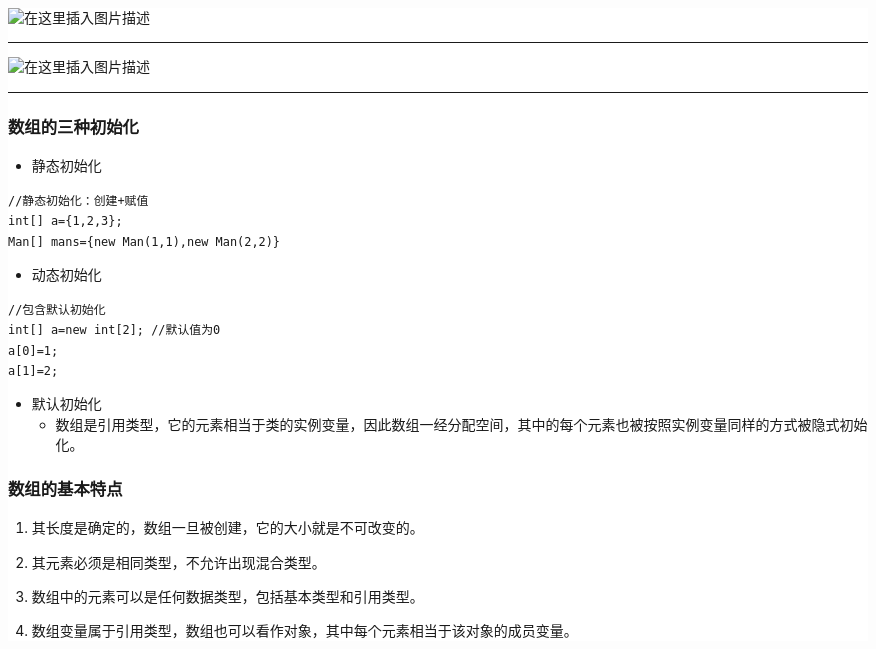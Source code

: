 ![在这里插入图片描述](https://img-blog.csdnimg.cn/20210427082623150.png?x-oss-process=image/watermark,type_ZmFuZ3poZW5naGVpdGk,shadow_10,text_aHR0cHM6Ly9ibG9nLmNzZG4ubmV0L2ZsbG93X3dpbmQ=,size_16,color_FFFFFF,t_70)

* * *

![在这里插入图片描述](https://img-blog.csdnimg.cn/20210427082639964.png?x-oss-process=image/watermark,type_ZmFuZ3poZW5naGVpdGk,shadow_10,text_aHR0cHM6Ly9ibG9nLmNzZG4ubmV0L2ZsbG93X3dpbmQ=,size_16,color_FFFFFF,t_70)

* * *

### [](https://blog.csdn.net/fllow_wind/article/details/116174854?ops_request_misc=%257B%2522request%255Fid%2522%253A%2522165137275416781432913237%2522%252C%2522scm%2522%253A%252220140713.130102334..%2522%257D&request_id=165137275416781432913237&biz_id=0&utm_medium=distribute.pc_search_result.none-task-blog-2~all~top_click~default-2-116174854.142^v9^control,157^v4^control&utm_term=java%E7%AC%94%E8%AE%B0&spm=1018.2226.3001.4187)数组的三种初始化

*   静态初始化

```
//静态初始化：创建+赋值
int[] a={1,2,3};
Man[] mans={new Man(1,1),new Man(2,2)}

```

*   动态初始化

```
//包含默认初始化
int[] a=new int[2]; //默认值为0
a[0]=1;
a[1]=2;

```

*   默认初始化
    *   数组是引用类型，它的元素相当于类的实例变量，因此数组一经分配空间，其中的每个元素也被按照实例变量同样的方式被隐式初始化。

### [](https://blog.csdn.net/fllow_wind/article/details/116174854?ops_request_misc=%257B%2522request%255Fid%2522%253A%2522165137275416781432913237%2522%252C%2522scm%2522%253A%252220140713.130102334..%2522%257D&request_id=165137275416781432913237&biz_id=0&utm_medium=distribute.pc_search_result.none-task-blog-2~all~top_click~default-2-116174854.142^v9^control,157^v4^control&utm_term=java%E7%AC%94%E8%AE%B0&spm=1018.2226.3001.4187)数组的基本特点

1.  其长度是确定的，数组一旦被创建，它的大小就是不可改变的。
    
2.  其元素必须是相同类型，不允许出现混合类型。
    
3.  数组中的元素可以是任何数据类型，包括基本类型和引用类型。
    
4.  数组变量属于引用类型，数组也可以看作对象，其中每个元素相当于该对象的成员变量。
    
